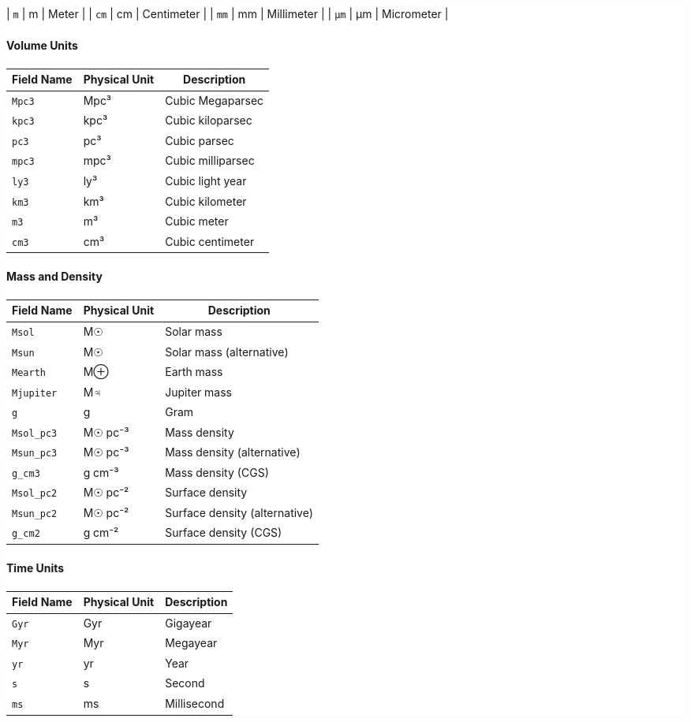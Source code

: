 | `m` | m | Meter |
| `cm` | cm | Centimeter |
| `mm` | mm | Millimeter |
| `μm` | μm | Micrometer |

#### Volume Units
| Field Name | Physical Unit | Description |
|------------|---------------|-------------|
| `Mpc3` | Mpc³ | Cubic Megaparsec |
| `kpc3` | kpc³ | Cubic kiloparsec |
| `pc3` | pc³ | Cubic parsec |
| `mpc3` | mpc³ | Cubic milliparsec |
| `ly3` | ly³ | Cubic light year |
| `km3` | km³ | Cubic kilometer |
| `m3` | m³ | Cubic meter |
| `cm3` | cm³ | Cubic centimeter |

#### Mass and Density
| Field Name | Physical Unit | Description |
|------------|---------------|-------------|
| `Msol` | M☉ | Solar mass |
| `Msun` | M☉ | Solar mass (alternative) |
| `Mearth` | M⊕ | Earth mass |
| `Mjupiter` | M♃ | Jupiter mass |
| `g` | g | Gram |
| `Msol_pc3` | M☉ pc⁻³ | Mass density |
| `Msun_pc3` | M☉ pc⁻³ | Mass density (alternative) |
| `g_cm3` | g cm⁻³ | Mass density (CGS) |
| `Msol_pc2` | M☉ pc⁻² | Surface density |
| `Msun_pc2` | M☉ pc⁻² | Surface density (alternative) |
| `g_cm2` | g cm⁻² | Surface density (CGS) |

#### Time Units
| Field Name | Physical Unit | Description |
|------------|---------------|-------------|
| `Gyr` | Gyr | Gigayear |
| `Myr` | Myr | Megayear |
| `yr` | yr | Year |
| `s` | s | Second |
| `ms` | ms | Millisecond |
